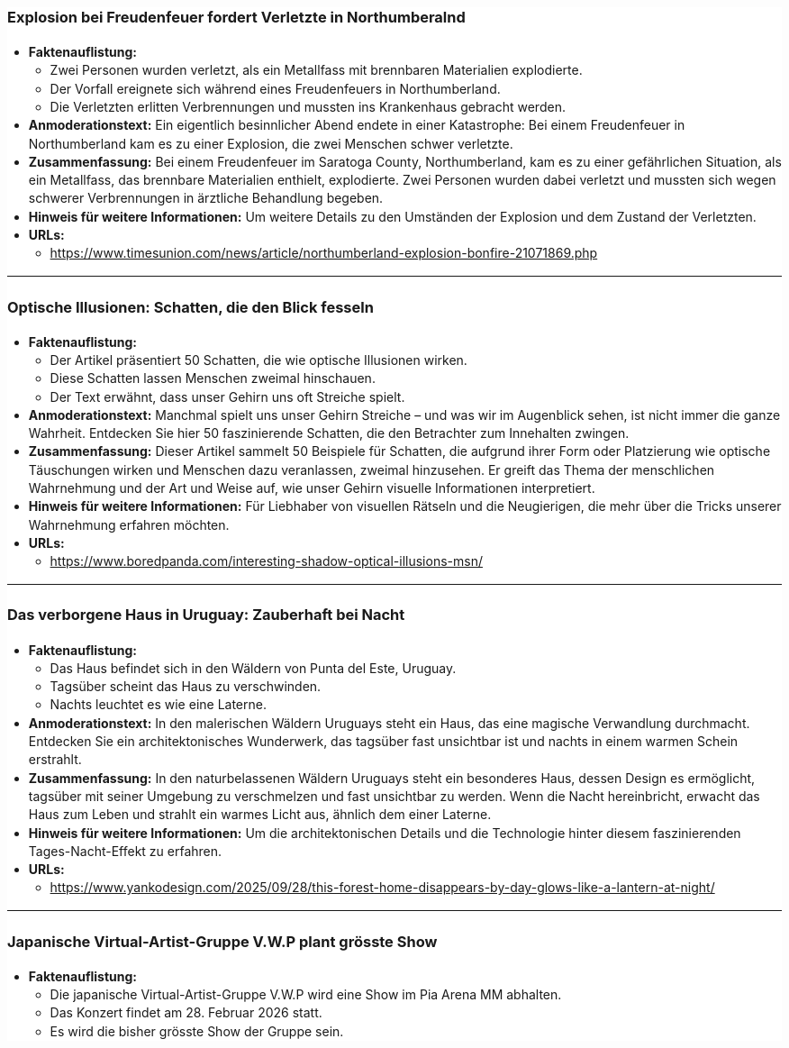 ### Explosion bei Freudenfeuer fordert Verletzte in Northumberalnd
*   **Faktenauflistung:**
    *   Zwei Personen wurden verletzt, als ein Metallfass mit brennbaren Materialien explodierte.
    *   Der Vorfall ereignete sich während eines Freudenfeuers in Northumberland.
    *   Die Verletzten erlitten Verbrennungen und mussten ins Krankenhaus gebracht werden.
*   **Anmoderationstext:** Ein eigentlich besinnlicher Abend endete in einer Katastrophe: Bei einem Freudenfeuer in Northumberland kam es zu einer Explosion, die zwei Menschen schwer verletzte.
*   **Zusammenfassung:** Bei einem Freudenfeuer im Saratoga County, Northumberland, kam es zu einer gefährlichen Situation, als ein Metallfass, das brennbare Materialien enthielt, explodierte. Zwei Personen wurden dabei verletzt und mussten sich wegen schwerer Verbrennungen in ärztliche Behandlung begeben.
*   **Hinweis für weitere Informationen:** Um weitere Details zu den Umständen der Explosion und dem Zustand der Verletzten.
*   **URLs:**
    *   https://www.timesunion.com/news/article/northumberland-explosion-bonfire-21071869.php
--------------------------------------------
### Optische Illusionen: Schatten, die den Blick fesseln
*   **Faktenauflistung:**
    *   Der Artikel präsentiert 50 Schatten, die wie optische Illusionen wirken.
    *   Diese Schatten lassen Menschen zweimal hinschauen.
    *   Der Text erwähnt, dass unser Gehirn uns oft Streiche spielt.
*   **Anmoderationstext:** Manchmal spielt uns unser Gehirn Streiche – und was wir im Augenblick sehen, ist nicht immer die ganze Wahrheit. Entdecken Sie hier 50 faszinierende Schatten, die den Betrachter zum Innehalten zwingen.
*   **Zusammenfassung:** Dieser Artikel sammelt 50 Beispiele für Schatten, die aufgrund ihrer Form oder Platzierung wie optische Täuschungen wirken und Menschen dazu veranlassen, zweimal hinzusehen. Er greift das Thema der menschlichen Wahrnehmung und der Art und Weise auf, wie unser Gehirn visuelle Informationen interpretiert.
*   **Hinweis für weitere Informationen:** Für Liebhaber von visuellen Rätseln und die Neugierigen, die mehr über die Tricks unserer Wahrnehmung erfahren möchten.
*   **URLs:**
    *   https://www.boredpanda.com/interesting-shadow-optical-illusions-msn/
--------------------------------------------
### Das verborgene Haus in Uruguay: Zauberhaft bei Nacht
*   **Faktenauflistung:**
    *   Das Haus befindet sich in den Wäldern von Punta del Este, Uruguay.
    *   Tagsüber scheint das Haus zu verschwinden.
    *   Nachts leuchtet es wie eine Laterne.
*   **Anmoderationstext:** In den malerischen Wäldern Uruguays steht ein Haus, das eine magische Verwandlung durchmacht. Entdecken Sie ein architektonisches Wunderwerk, das tagsüber fast unsichtbar ist und nachts in einem warmen Schein erstrahlt.
*   **Zusammenfassung:** In den naturbelassenen Wäldern Uruguays steht ein besonderes Haus, dessen Design es ermöglicht, tagsüber mit seiner Umgebung zu verschmelzen und fast unsichtbar zu werden. Wenn die Nacht hereinbricht, erwacht das Haus zum Leben und strahlt ein warmes Licht aus, ähnlich dem einer Laterne.
*   **Hinweis für weitere Informationen:** Um die architektonischen Details und die Technologie hinter diesem faszinierenden Tages-Nacht-Effekt zu erfahren.
*   **URLs:**
    *   https://www.yankodesign.com/2025/09/28/this-forest-home-disappears-by-day-glows-like-a-lantern-at-night/
--------------------------------------------
### Japanische Virtual-Artist-Gruppe V.W.P plant grösste Show
*   **Faktenauflistung:**
    *   Die japanische Virtual-Artist-Gruppe V.W.P wird eine Show im Pia Arena MM abhalten.
    *   Das Konzert findet am 28. Februar 2026 statt.
    *   Es wird die bisher grösste Show der Gruppe sein.